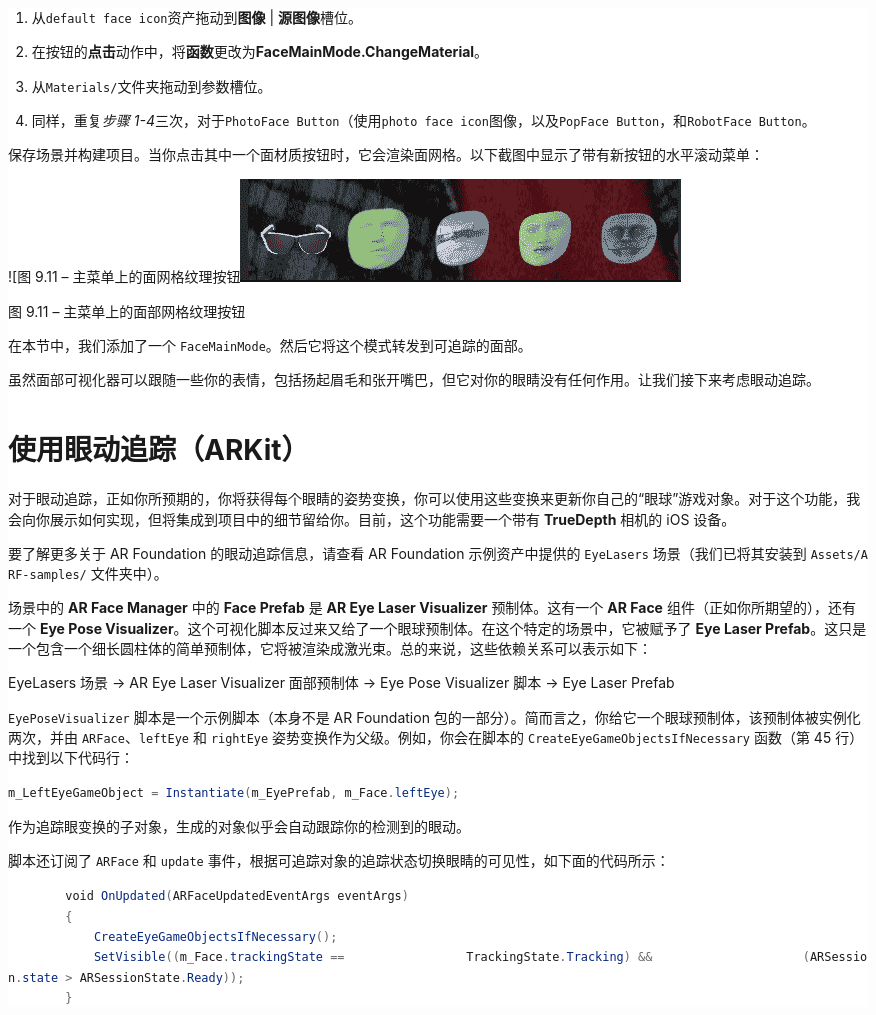 1.  从`default face icon`资产拖动到**图像** | **源图像**槽位。

1.  在按钮的**点击**动作中，将**函数**更改为**FaceMainMode.ChangeMaterial**。

1.  从`Materials/`文件夹拖动到参数槽位。

1.  同样，重复*步骤 1-4*三次，对于`PhotoFace Button`（使用`photo face icon`图像，以及`PopFace Button`，和`RobotFace Button`。

保存场景并构建项目。当你点击其中一个面材质按钮时，它会渲染面网格。以下截图中显示了带有新按钮的水平滚动菜单：

![图 9.11 – 主菜单上的面网格纹理按钮![图 9.11](img/Figure_9.11_B15145.jpg)

图 9.11 – 主菜单上的面部网格纹理按钮

在本节中，我们添加了一个 `FaceMainMode`。然后它将这个模式转发到可追踪的面部。

虽然面部可视化器可以跟随一些你的表情，包括扬起眉毛和张开嘴巴，但它对你的眼睛没有任何作用。让我们接下来考虑眼动追踪。

# 使用眼动追踪（ARKit）

对于眼动追踪，正如你所预期的，你将获得每个眼睛的姿势变换，你可以使用这些变换来更新你自己的“眼球”游戏对象。对于这个功能，我会向你展示如何实现，但将集成到项目中的细节留给你。目前，这个功能需要一个带有 **TrueDepth** 相机的 iOS 设备。

要了解更多关于 AR Foundation 的眼动追踪信息，请查看 AR Foundation 示例资产中提供的 `EyeLasers` 场景（我们已将其安装到 `Assets/ARF-samples/` 文件夹中）。

场景中的 **AR Face Manager** 中的 **Face Prefab** 是 **AR Eye Laser Visualizer** 预制体。这有一个 **AR Face** 组件（正如你所期望的），还有一个 **Eye Pose Visualizer**。这个可视化脚本反过来又给了一个眼球预制体。在这个特定的场景中，它被赋予了 **Eye Laser Prefab**。这只是一个包含一个细长圆柱体的简单预制体，它将被渲染成激光束。总的来说，这些依赖关系可以表示如下：

EyeLasers 场景 -> AR Eye Laser Visualizer 面部预制体 -> Eye Pose Visualizer 脚本 -> Eye Laser Prefab

`EyePoseVisualizer` 脚本是一个示例脚本（本身不是 AR Foundation 包的一部分）。简而言之，你给它一个眼球预制体，该预制体被实例化两次，并由 `ARFace`、`leftEye` 和 `rightEye` 姿势变换作为父级。例如，你会在脚本的 `CreateEyeGameObjectsIfNecessary` 函数（第 45 行）中找到以下代码行：

```cs
m_LeftEyeGameObject = Instantiate(m_EyePrefab, m_Face.leftEye);
```

作为追踪眼变换的子对象，生成的对象似乎会自动跟踪你的检测到的眼动。

脚本还订阅了 `ARFace` 和 `update` 事件，根据可追踪对象的追踪状态切换眼睛的可见性，如下面的代码所示：

```cs
        void OnUpdated(ARFaceUpdatedEventArgs eventArgs)
        {
            CreateEyeGameObjectsIfNecessary();
            SetVisible((m_Face.trackingState ==                 TrackingState.Tracking) &&                     (ARSession.state > ARSessionState.Ready));
        }
```
